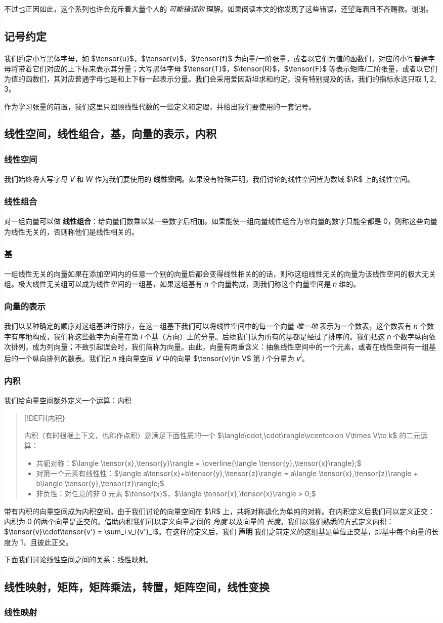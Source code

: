 不过也正因如此，这个系列也许会充斥着大量个人的 *可能错误的* 理解。如果阅读本文的你发现了这些错误，还望海涵且不吝赐教。谢谢。

## 记号约定

我们约定小写黑体字母，如 $\tensor{u}$，$\tensor{v}$，$\tensor{f}$ 为向量/一阶张量，或者以它们为值的函数们，对应的小写普通字母将带着它们对应的上下标来表示其分量；大写黑体字母 $\tensor{T}$，$\tensor{R}$，$\tensor{F}$ 等表示矩阵/二阶张量，或者以它们为值的函数们，其对应普通字母也是和上下标一起表示分量。我们会采用爱因斯坦求和约定，没有特别提及的话，我们的指标永远只取 $1,2,3$。

作为学习张量的前置，我们这里只回顾线性代数的一些定义和定理，并给出我们要使用的一套记号。

## 线性空间，线性组合，基，向量的表示，内积

### 线性空间

我们始终将大写字母 $V$ 和 $W$ 作为我们要使用的 **线性空间**。如果没有特殊声明，我们讨论的线性空间皆为数域 $\R$ 上的线性空间。

### 线性组合

对一组向量可以做 **线性组合**：给向量们数乘以某一些数字后相加。如果能使一组向量线性组合为零向量的数字只能全都是 $0$，则称这些向量为线性无关的，否则称他们是线性相关的。

### 基

一组线性无关的向量如果在添加空间内的任意一个别的向量后都会变得线性相关的的话，则称这组线性无关的向量为该线性空间的极大无关组。极大线性无关组可以成为线性空间的一组基，如果这组基有 $n$ 个向量构成，则我们称这个向量空间是 $n$ 维的。

### 向量的表示

我们以某种确定的顺序对这组基进行排序，在这一组基下我们可以将线性空间中的每一个向量 *唯一地* 表示为一个数表，这个数表有 $n$ 个数字有序地构成，我们称这些数字为向量在第 $i$ 个基（方向）上的分量。后续我们认为所有的基都是经过了排序的。我们把这 $n$ 个数字纵向依次排列，成为列向量；不致引起误会时，我们简称为向量。由此，向量有两重含义：抽象线性空间中的一个元素，或者在线性空间有一组基后的一个纵向排列的数表。我们记 $n$ 维向量空间 $V$ 中的向量 $\tensor{v}\in V$ 第 $i$ 个分量为 $v^i$。

### 内积

我们给向量空间额外定义一个运算：内积

> [!DEF]{内积}
>
> 内积（有时根据上下文，也称作点积）是满足下面性质的一个 $\langle\cdot,\cdot\rangle\vcentcolon V\times V\to k$ 的二元运算：
>
> - 共轭对称：$\langle \tensor{x},\tensor{y}\rangle = \overline{\langle \tensor{y},\tensor{x}\rangle};$
> - 对第一个元素有线性性：$\langle a\tensor{x}+b\tensor{y},\tensor{z}\rangle = a\langle \tensor{x},\tensor{z}\rangle + b\langle \tensor{y},\tensor{z}\rangle;$
> - 非负性：对任意的非 $0$ 元素 $\tensor{x}$，$\langle \tensor{x},\tensor{x}\rangle > 0;$

带有内积的向量空间成为内积空间。由于我们讨论的向量空间在 $\R$ 上，共轭对称退化为单纯的对称。在内积定义后我们可以定义正交：内积为 $0$ 的两个向量是正交的。借助内积我们可以定义向量之间的 *角度* 以及向量的 *长度*。我们以我们熟悉的方式定义内积：$\tensor{v}\cdot\tensor{v'} = \sum_i v_i{v'}_i$。在这样的定义后，我们 **声明** 我们之前定义的这组基是单位正交基，即基中每个向量的长度为 $1$，且彼此正交。

下面我们讨论线性空间之间的关系：线性映射。

## 线性映射，矩阵，矩阵乘法，转置，矩阵空间，线性变换

### 线性映射
